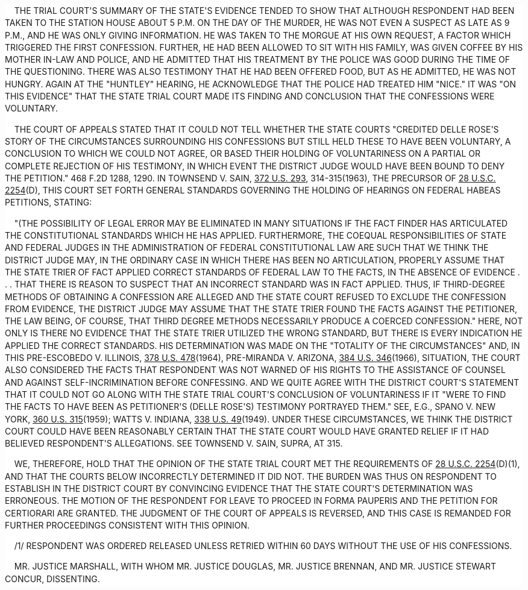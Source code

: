     THE TRIAL COURT'S SUMMARY OF THE STATE'S EVIDENCE TENDED TO SHOW THAT ALTHOUGH RESPONDENT HAD BEEN TAKEN TO THE STATION HOUSE ABOUT 5 P.M. ON THE DAY OF THE MURDER, HE WAS NOT EVEN A SUSPECT AS LATE AS 9 P.M., AND HE WAS ONLY GIVING INFORMATION.  HE WAS TAKEN TO THE MORGUE AT HIS OWN REQUEST, A FACTOR WHICH TRIGGERED THE FIRST CONFESSION.  FURTHER, HE HAD BEEN ALLOWED TO SIT WITH HIS FAMILY, WAS GIVEN COFFEE BY HIS MOTHER IN-LAW AND POLICE, AND HE ADMITTED THAT HIS TREATMENT BY THE POLICE WAS GOOD DURING THE TIME OF THE QUESTIONING.  THERE WAS ALSO TESTIMONY THAT HE HAD BEEN OFFERED FOOD, BUT AS HE ADMITTED, HE WAS NOT HUNGRY.  AGAIN AT THE "HUNTLEY" HEARING, HE ACKNOWLEDGE THAT THE POLICE HAD TREATED HIM "NICE."  IT WAS "ON THIS EVIDENCE" THAT THE STATE TRIAL COURT MADE ITS FINDING AND CONCLUSION THAT THE CONFESSIONS WERE VOLUNTARY.

    THE COURT OF APPEALS STATED THAT IT COULD NOT TELL WHETHER THE STATE COURTS "CREDITED DELLE ROSE'S STORY OF THE CIRCUMSTANCES SURROUNDING HIS CONFESSIONS BUT STILL HELD THESE TO HAVE BEEN VOLUNTARY, A CONCLUSION TO WHICH WE COULD NOT AGREE, OR BASED THEIR HOLDING OF VOLUNTARINESS ON A PARTIAL OR COMPLETE REJECTION OF HIS TESTIMONY, IN WHICH EVENT THE DISTRICT JUDGE WOULD HAVE BEEN BOUND TO DENY THE PETITION."  468 F.2D 1288, 1290.  IN TOWNSEND V. SAIN, [372 U.S. 293][/us/courts/scotus/usReporter/372/293], 314-315(1963), THE PRECURSOR OF [28 U.S.C. 2254][/us/usc/t28/s2254](D), THIS COURT SET FORTH GENERAL STANDARDS GOVERNING THE HOLDING OF HEARINGS ON FEDERAL HABEAS PETITIONS, STATING:

    "(THE POSSIBILITY OF LEGAL ERROR MAY BE ELIMINATED IN MANY SITUATIONS IF THE FACT FINDER HAS ARTICULATED THE CONSTITUTIONAL STANDARDS WHICH HE HAS APPLIED.  FURTHERMORE, THE COEQUAL RESPONSIBILITIES OF STATE AND FEDERAL JUDGES IN THE ADMINISTRATION OF FEDERAL CONSTITUTIONAL LAW ARE SUCH THAT WE THINK THE DISTRICT JUDGE MAY, IN THE ORDINARY CASE IN WHICH THERE HAS BEEN NO ARTICULATION, PROPERLY ASSUME THAT THE STATE TRIER OF FACT APPLIED CORRECT STANDARDS OF FEDERAL LAW TO THE FACTS, IN THE ABSENCE OF EVIDENCE . . . THAT THERE IS REASON TO SUSPECT THAT AN INCORRECT STANDARD WAS IN FACT APPLIED.  THUS, IF THIRD-DEGREE METHODS OF OBTAINING A CONFESSION ARE ALLEGED AND THE STATE COURT REFUSED TO EXCLUDE THE CONFESSION FROM EVIDENCE, THE DISTRICT JUDGE MAY ASSUME THAT THE STATE TRIER FOUND THE FACTS AGAINST THE PETITIONER, THE LAW BEING, OF COURSE, THAT THIRD DEGREE METHODS NECESSARILY PRODUCE A COERCED CONFESSION."  HERE, NOT ONLY IS THERE NO EVIDENCE THAT THE STATE TRIER UTILIZED THE WRONG STANDARD, BUT THERE IS EVERY INDICATION HE APPLIED THE CORRECT STANDARDS.  HIS DETERMINATION WAS MADE ON THE "TOTALITY OF THE CIRCUMSTANCES" AND, IN THIS PRE-ESCOBEDO V. ILLINOIS, [378 U.S. 478][/us/courts/scotus/usReporter/378/478](1964), PRE-MIRANDA V. ARIZONA, [384 U.S. 346][/us/courts/scotus/usReporter/384/346](1966), SITUATION, THE COURT ALSO CONSIDERED THE FACTS THAT RESPONDENT WAS NOT WARNED OF HIS RIGHTS TO THE ASSISTANCE OF COUNSEL AND AGAINST SELF-INCRIMINATION BEFORE CONFESSING.  AND WE QUITE AGREE WITH THE DISTRICT COURT'S STATEMENT THAT IT COULD NOT GO ALONG WITH THE STATE TRIAL COURT'S CONCLUSION OF VOLUNTARINESS IF IT "WERE TO FIND THE FACTS TO HAVE BEEN AS PETITIONER'S (DELLE ROSE'S) TESTIMONY PORTRAYED THEM."  SEE, E.G., SPANO V. NEW YORK, [360 U.S. 315][/us/courts/scotus/usReporter/360/315](1959); WATTS V. INDIANA, [338 U.S. 49][/us/courts/scotus/usReporter/338/49](1949).  UNDER THESE CIRCUMSTANCES, WE THINK THE DISTRICT COURT COULD HAVE BEEN REASONABLY CERTAIN THAT THE STATE COURT WOULD HAVE GRANTED RELIEF IF IT HAD BELIEVED RESPONDENT'S ALLEGATIONS.  SEE TOWNSEND V. SAIN, SUPRA, AT 315.

    WE, THEREFORE, HOLD THAT THE OPINION OF THE STATE TRIAL COURT MET THE REQUIREMENTS OF [28 U.S.C. 2254][/us/usc/t28/s2254](D)(1), AND THAT THE COURTS BELOW INCORRECTLY DETERMINED IT DID NOT.  THE BURDEN WAS THUS ON RESPONDENT TO ESTABLISH IN THE DISTRICT COURT BY CONVINCING EVIDENCE THAT THE STATE COURT'S DETERMINATION WAS ERRONEOUS.  THE MOTION OF THE RESPONDENT FOR LEAVE TO PROCEED IN FORMA PAUPERIS AND THE PETITION FOR CERTIORARI ARE GRANTED.  THE JUDGMENT OF THE COURT OF APPEALS IS REVERSED, AND THIS CASE IS REMANDED FOR FURTHER PROCEEDINGS CONSISTENT WITH THIS OPINION.

    /1/  RESPONDENT WAS ORDERED RELEASED UNLESS RETRIED WITHIN 60 DAYS WITHOUT THE USE OF HIS CONFESSIONS.

    MR. JUSTICE MARSHALL, WITH WHOM MR. JUSTICE DOUGLAS, MR. JUSTICE BRENNAN, AND MR. JUSTICE STEWART CONCUR, DISSENTING.


[/us/courts/scotus/usReporter/410/690]: https://publicdocs.github.io/go/links?ns=uslm-x&ref=%2Fus%2Fcourts%2Fscotus%2FusReporter%2F410%2F690
[/us/usc/t28/s2254]: https://publicdocs.github.io/go/links?ns=uslm&ref=%2Fus%2Fusc%2Ft28%2Fs2254
[/us/courts/scotus/usReporter/378/368]: https://publicdocs.github.io/go/links?ns=uslm-x&ref=%2Fus%2Fcourts%2Fscotus%2FusReporter%2F378%2F368
[/us/courts/scotus/usReporter/402/913]: https://publicdocs.github.io/go/links?ns=uslm-x&ref=%2Fus%2Fcourts%2Fscotus%2FusReporter%2F402%2F913
[/us/usc/t28/s2254]: https://publicdocs.github.io/go/links?ns=uslm&ref=%2Fus%2Fusc%2Ft28%2Fs2254
[/us/usc/t28/s2254]: https://publicdocs.github.io/go/links?ns=uslm&ref=%2Fus%2Fusc%2Ft28%2Fs2254
[/us/courts/scotus/usReporter/372/293]: https://publicdocs.github.io/go/links?ns=uslm-x&ref=%2Fus%2Fcourts%2Fscotus%2FusReporter%2F372%2F293
[/us/usc/t28/s2254]: https://publicdocs.github.io/go/links?ns=uslm&ref=%2Fus%2Fusc%2Ft28%2Fs2254
[/us/courts/scotus/usReporter/378/478]: https://publicdocs.github.io/go/links?ns=uslm-x&ref=%2Fus%2Fcourts%2Fscotus%2FusReporter%2F378%2F478
[/us/courts/scotus/usReporter/384/346]: https://publicdocs.github.io/go/links?ns=uslm-x&ref=%2Fus%2Fcourts%2Fscotus%2FusReporter%2F384%2F346
[/us/courts/scotus/usReporter/360/315]: https://publicdocs.github.io/go/links?ns=uslm-x&ref=%2Fus%2Fcourts%2Fscotus%2FusReporter%2F360%2F315
[/us/courts/scotus/usReporter/338/49]: https://publicdocs.github.io/go/links?ns=uslm-x&ref=%2Fus%2Fcourts%2Fscotus%2FusReporter%2F338%2F49
[/us/usc/t28/s2254]: https://publicdocs.github.io/go/links?ns=uslm&ref=%2Fus%2Fusc%2Ft28%2Fs2254
[/us/usc/t28/s2254]: https://publicdocs.github.io/go/links?ns=uslm&ref=%2Fus%2Fusc%2Ft28%2Fs2254
[/us/courts/scotus/usReporter/386/707]: https://publicdocs.github.io/go/links?ns=uslm-x&ref=%2Fus%2Fcourts%2Fscotus%2FusReporter%2F386%2F707
[/us/courts/scotus/usReporter/372/293]: https://publicdocs.github.io/go/links?ns=uslm-x&ref=%2Fus%2Fcourts%2Fscotus%2FusReporter%2F372%2F293
[/us/courts/scotus/usReporter/409/188]: https://publicdocs.github.io/go/links?ns=uslm-x&ref=%2Fus%2Fcourts%2Fscotus%2FusReporter%2F409%2F188
[/us/usc/t28/s2254]: https://publicdocs.github.io/go/links?ns=uslm&ref=%2Fus%2Fusc%2Ft28%2Fs2254